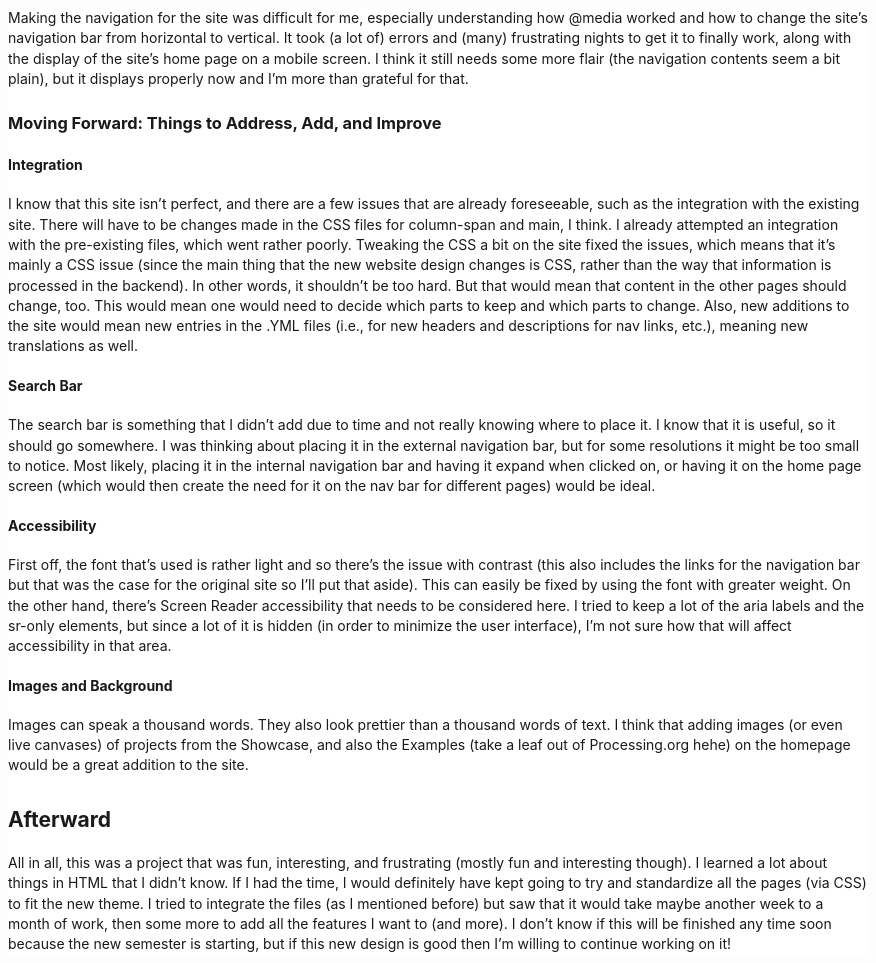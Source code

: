 Making the navigation for the site was difficult for me, especially understanding how @media worked and how to change the site’s navigation bar from horizontal to vertical. It took (a lot of) errors and (many) frustrating nights to get it to finally work, along with the display of the site’s home page on a mobile screen. I think it still needs some more flair (the navigation contents seem a bit plain), but it displays properly now and I’m more than grateful for that.



### Moving Forward: Things to Address, Add, and Improve

#### Integration
I know that this site isn’t perfect, and there are a few issues that are already foreseeable, such as the integration with the existing site. There will have to be changes made in the CSS files for column-span and main, I think. I already attempted an integration with the pre-existing files, which went rather poorly. Tweaking the CSS a bit on the site fixed the issues, which means that it’s mainly a CSS issue (since the main thing that the new website design changes is CSS, rather than the way that information is processed in the backend). In other words, it shouldn’t be too hard. But that would mean that content in the other pages should change, too. This would mean one would need to decide which parts to keep and which parts to change. Also, new additions to the site would mean new entries in the .YML files (i.e., for new headers and descriptions for nav links, etc.), meaning new translations as well.

#### Search Bar
The search bar is something that I didn’t add due to time and not really knowing where to place it. I know that it is useful, so it should go somewhere. I was thinking about placing it in the external navigation bar, but for some resolutions it might be too small to notice. Most likely, placing it in the internal navigation bar and having it expand when clicked on, or having it on the home page screen (which would then create the need for it on the nav bar for different pages) would be ideal.

#### Accessibility
First off, the font that’s used is rather light and so there’s the issue with contrast (this also includes the links for the navigation bar but that was the case for the original site so I’ll put that aside). This can easily be fixed by using the font with greater weight.
On the other hand, there’s Screen Reader accessibility that needs to be considered here. I tried to keep a lot of the aria labels and the sr-only elements, but since a lot of it is hidden (in order to minimize the user interface), I’m not sure how that will affect accessibility in that area.

#### Images and Background
Images can speak a thousand words. They also look prettier than a thousand words of text. I think that adding images (or even live canvases) of projects from the Showcase, and also the Examples (take a leaf out of Processing.org hehe) on the homepage would be a great addition to the site.


## Afterward
All in all, this was a project that was fun, interesting, and frustrating (mostly fun and interesting though). I learned a lot about things in HTML that I didn’t know. If I had the time, I would definitely have kept going to try and standardize all the pages (via CSS) to fit the new theme. I tried to integrate the files (as I mentioned before) but saw that it would take maybe another week to a month of work, then some more to add all the features I want to (and more). I don’t know if this will be finished any time soon because the new semester is starting, but if this new design is good then I’m willing to continue working on it!

